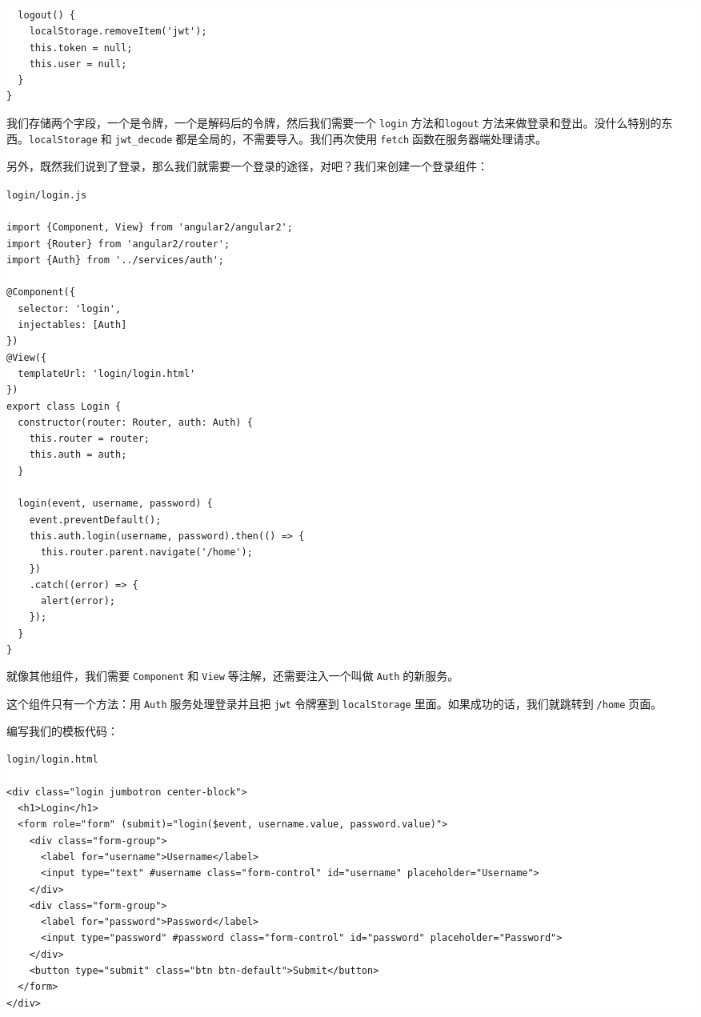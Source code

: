       logout() {
        localStorage.removeItem('jwt');
        this.token = null;
        this.user = null;
      }
    }


我们存储两个字段，一个是令牌，一个是解码后的令牌，然后我们需要一个 `login` 方法和`logout` 方法来做登录和登出。没什么特别的东西。`localStorage` 和 `jwt_decode` 都是全局的，不需要导入。我们再次使用 `fetch` 函数在服务器端处理请求。


另外，既然我们说到了登录，那么我们就需要一个登录的途径，对吧？我们来创建一个登录组件：


    login/login.js

    import {Component, View} from 'angular2/angular2';
    import {Router} from 'angular2/router';
    import {Auth} from '../services/auth';

    @Component({
      selector: 'login',
      injectables: [Auth]
    })
    @View({
      templateUrl: 'login/login.html'
    })
    export class Login {
      constructor(router: Router, auth: Auth) {
        this.router = router;
        this.auth = auth;
      }

      login(event, username, password) {
        event.preventDefault();
        this.auth.login(username, password).then(() => {
          this.router.parent.navigate('/home');
        })
        .catch((error) => {
          alert(error);
        });
      }
    }


就像其他组件，我们需要 `Component` 和 `View` 等注解，还需要注入一个叫做 `Auth` 的新服务。


这个组件只有一个方法：用 `Auth` 服务处理登录并且把 `jwt` 令牌塞到 `localStorage` 里面。如果成功的话，我们就跳转到 `/home` 页面。


编写我们的模板代码：


    login/login.html

    <div class="login jumbotron center-block">
      <h1>Login</h1>
      <form role="form" (submit)="login($event, username.value, password.value)">
        <div class="form-group">
          <label for="username">Username</label>
          <input type="text" #username class="form-control" id="username" placeholder="Username">
        </div>
        <div class="form-group">
          <label for="password">Password</label>
          <input type="password" #password class="form-control" id="password" placeholder="Password">
        </div>
        <button type="submit" class="btn btn-default">Submit</button>
      </form>
    </div>


  [1]: https://github.com/angular-tips/GermanWords-backend-koa
  [2]: https://github.com/angular-tips/GermanWords-frontend-angular-2
  [3]: https://github.com/pkozlowski-opensource
  [4]: https://github.com/mgonto
  [5]: https://github.com/gdi2290
  [6]: https://angular.io/docs/js/latest/api/core/bootstrap-function.html
  [7]: https://angular.io/docs/js/latest/api/router/
  [8]: https://angular.io/docs/js/latest/api/di/
  [9]: https://angular.io/docs/js/latest/api/directives/
  [10]: https://angular.io/docs/js/latest/api/core/ViewAnnotation-class.html
  [11]: http://angular-tips.com/images/posts/angular2intro/1.png
  [12]: https://angular.io/docs/js/latest/api/directives/
  [13]: https://github.com/mgonto
  [14]: https://github.com/gdi2290
  [15]: https://github.com/auth0/angular2-authentication-sample
  [16]: https://angular.io/docs/js/latest/quickstart.html
  [17]: http://es6.ruanyifeng.com/#docs/destructuring
  [18]: https://www.youtube.com/watch?v=uD6Okha_Yj0
  [19]: http://weibo.com/u/5368192199